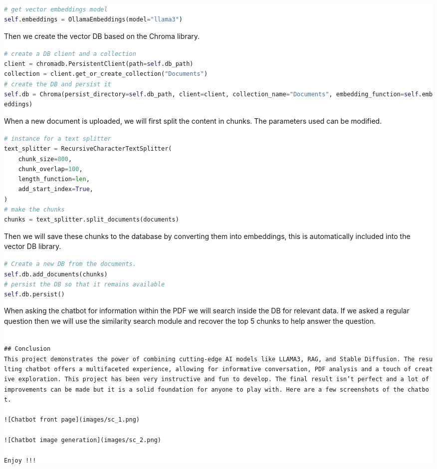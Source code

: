```py
# get vector embeddings model
self.embeddings = OllamaEmbeddings(model="llama3")
```

Then we create the vector DB based on the Chroma library. 

```py
# create a DB client and a collection 
client = chromadb.PersistentClient(path=self.db_path)
collection = client.get_or_create_collection("Documents")
# create the DB and persist it
self.db = Chroma(persist_directory=self.db_path, client=client, collection_name="Documents", embedding_function=self.embeddings)
```

When a new document is uploaded, we will first split the content in chunks. The parameters used can be modified. 

```py
# instance for a text splitter
text_splitter = RecursiveCharacterTextSplitter(
    chunk_size=800,        
    chunk_overlap=100,
    length_function=len,
    add_start_index=True,
)
# make the chunks
chunks = text_splitter.split_documents(documents)
```

Then we will save these chunks to the database by converting them into embeddings, this is automatically included into the vector DB library.

```py
# Create a new DB from the documents.
self.db.add_documents(chunks)
# persist the DB so that it remains available
self.db.persist()
```

When asking the chatbot for information within the PDF we will search inside the DB for relevant data. If we asked a regular question then we will use the similarity search module and recover the top 5 chunks to help answer the question.




```

## Conclusion
This project demonstrates the power of combining cutting-edge AI models like LLAMA3, RAG, and Stable Diffusion. The resulting chatbot offers a multifaceted experience, allowing for informative conversation, PDF analysis and a touch of creative exploration. This project has been very instructive and fun to develop. The final result isn’t perfect and a lot of improvements can be made but it is a solid foundation for anyone to play with. Here are a few screenshots of the chatbot.

![Chatbot front page](images/sc_1.png)

![Chatbot image generation](images/sc_2.png)

Enjoy !!!
